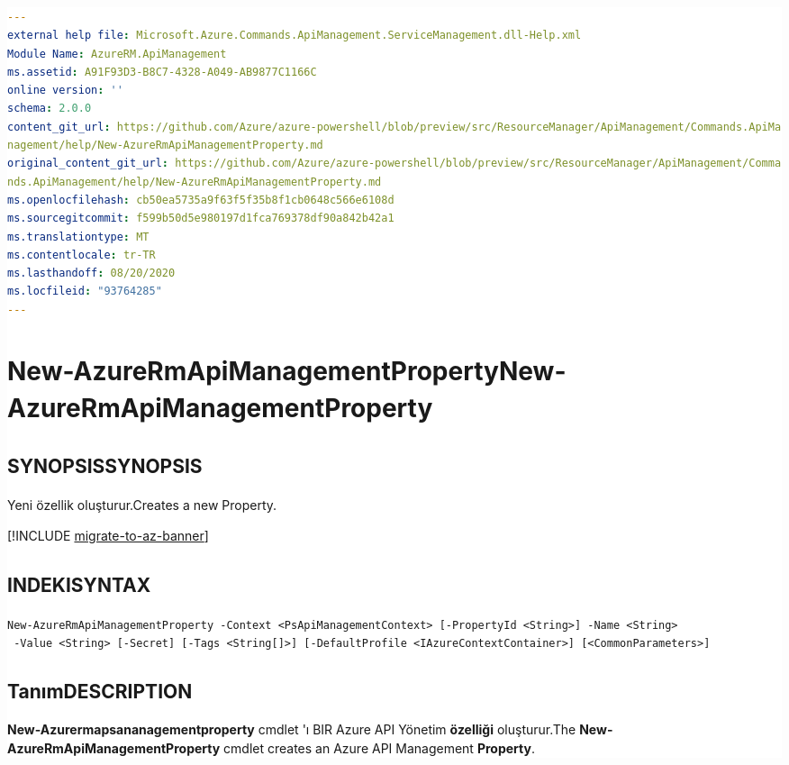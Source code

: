 ```yaml
---
external help file: Microsoft.Azure.Commands.ApiManagement.ServiceManagement.dll-Help.xml
Module Name: AzureRM.ApiManagement
ms.assetid: A91F93D3-B8C7-4328-A049-AB9877C1166C
online version: ''
schema: 2.0.0
content_git_url: https://github.com/Azure/azure-powershell/blob/preview/src/ResourceManager/ApiManagement/Commands.ApiManagement/help/New-AzureRmApiManagementProperty.md
original_content_git_url: https://github.com/Azure/azure-powershell/blob/preview/src/ResourceManager/ApiManagement/Commands.ApiManagement/help/New-AzureRmApiManagementProperty.md
ms.openlocfilehash: cb50ea5735a9f63f5f35b8f1cb0648c566e6108d
ms.sourcegitcommit: f599b50d5e980197d1fca769378df90a842b42a1
ms.translationtype: MT
ms.contentlocale: tr-TR
ms.lasthandoff: 08/20/2020
ms.locfileid: "93764285"
---
```

# <span data-ttu-id="0c675-101">New-AzureRmApiManagementProperty</span><span class="sxs-lookup"><span data-stu-id="0c675-101">New-AzureRmApiManagementProperty</span></span>

## <span data-ttu-id="0c675-102">SYNOPSIS</span><span class="sxs-lookup"><span data-stu-id="0c675-102">SYNOPSIS</span></span>
<span data-ttu-id="0c675-103">Yeni özellik oluşturur.</span><span class="sxs-lookup"><span data-stu-id="0c675-103">Creates a new Property.</span></span>

[!INCLUDE [migrate-to-az-banner](../../includes/migrate-to-az-banner.md)]

## <span data-ttu-id="0c675-104">INDEKI</span><span class="sxs-lookup"><span data-stu-id="0c675-104">SYNTAX</span></span>

```
New-AzureRmApiManagementProperty -Context <PsApiManagementContext> [-PropertyId <String>] -Name <String>
 -Value <String> [-Secret] [-Tags <String[]>] [-DefaultProfile <IAzureContextContainer>] [<CommonParameters>]
```

## <span data-ttu-id="0c675-105">Tanım</span><span class="sxs-lookup"><span data-stu-id="0c675-105">DESCRIPTION</span></span>
<span data-ttu-id="0c675-106">**New-Azurermapsananagementproperty** cmdlet 'ı BIR Azure API Yönetim **özelliği** oluşturur.</span><span class="sxs-lookup"><span data-stu-id="0c675-106">The **New-AzureRmApiManagementProperty** cmdlet creates an Azure API Management **Property**.</span></span>
